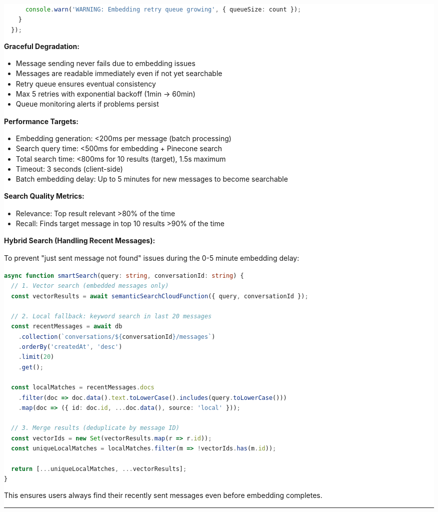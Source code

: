 ```typescript
      console.warn('WARNING: Embedding retry queue growing', { queueSize: count });
    }
  });
```

**Graceful Degradation:**
- Message sending never fails due to embedding issues
- Messages are readable immediately even if not yet searchable
- Retry queue ensures eventual consistency
- Max 5 retries with exponential backoff (1min → 60min)
- Queue monitoring alerts if problems persist

**Performance Targets:**
- Embedding generation: <200ms per message (batch processing)
- Search query time: <500ms for embedding + Pinecone search
- Total search time: <800ms for 10 results (target), 1.5s maximum
- Timeout: 3 seconds (client-side)
- Batch embedding delay: Up to 5 minutes for new messages to become searchable

**Search Quality Metrics:**
- Relevance: Top result relevant >80% of the time
- Recall: Finds target message in top 10 results >90% of the time

**Hybrid Search (Handling Recent Messages):**

To prevent "just sent message not found" issues during the 0-5 minute embedding delay:

```typescript
async function smartSearch(query: string, conversationId: string) {
  // 1. Vector search (embedded messages only)
  const vectorResults = await semanticSearchCloudFunction({ query, conversationId });
  
  // 2. Local fallback: keyword search in last 20 messages
  const recentMessages = await db
    .collection(`conversations/${conversationId}/messages`)
    .orderBy('createdAt', 'desc')
    .limit(20)
    .get();
  
  const localMatches = recentMessages.docs
    .filter(doc => doc.data().text.toLowerCase().includes(query.toLowerCase()))
    .map(doc => ({ id: doc.id, ...doc.data(), source: 'local' }));
  
  // 3. Merge results (deduplicate by message ID)
  const vectorIds = new Set(vectorResults.map(r => r.id));
  const uniqueLocalMatches = localMatches.filter(m => !vectorIds.has(m.id));
  
  return [...uniqueLocalMatches, ...vectorResults];
}
```

This ensures users always find their recently sent messages even before embedding completes.

---
